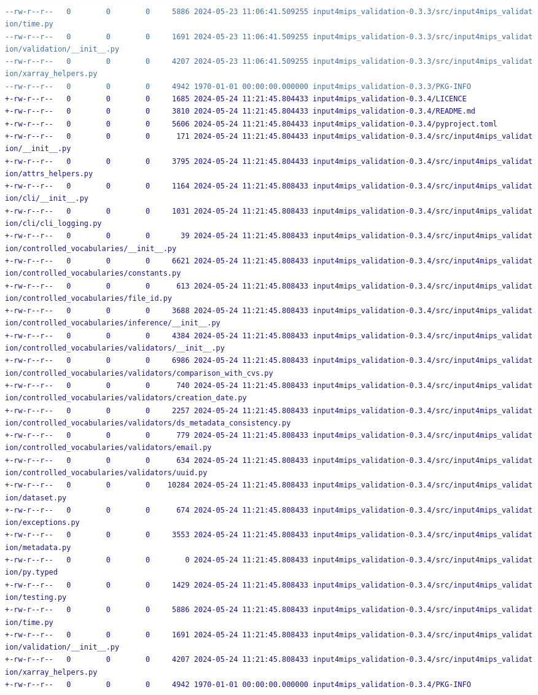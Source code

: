 ```diff
--rw-r--r--   0        0        0     5886 2024-05-23 11:06:41.509255 input4mips_validation-0.3.3/src/input4mips_validation/time.py
--rw-r--r--   0        0        0     1691 2024-05-23 11:06:41.509255 input4mips_validation-0.3.3/src/input4mips_validation/validation/__init__.py
--rw-r--r--   0        0        0     4207 2024-05-23 11:06:41.509255 input4mips_validation-0.3.3/src/input4mips_validation/xarray_helpers.py
--rw-r--r--   0        0        0     4942 1970-01-01 00:00:00.000000 input4mips_validation-0.3.3/PKG-INFO
+-rw-r--r--   0        0        0     1685 2024-05-24 11:21:45.804433 input4mips_validation-0.3.4/LICENCE
+-rw-r--r--   0        0        0     3810 2024-05-24 11:21:45.804433 input4mips_validation-0.3.4/README.md
+-rw-r--r--   0        0        0     5606 2024-05-24 11:21:45.804433 input4mips_validation-0.3.4/pyproject.toml
+-rw-r--r--   0        0        0      171 2024-05-24 11:21:45.804433 input4mips_validation-0.3.4/src/input4mips_validation/__init__.py
+-rw-r--r--   0        0        0     3795 2024-05-24 11:21:45.804433 input4mips_validation-0.3.4/src/input4mips_validation/attrs_helpers.py
+-rw-r--r--   0        0        0     1164 2024-05-24 11:21:45.808433 input4mips_validation-0.3.4/src/input4mips_validation/cli/__init__.py
+-rw-r--r--   0        0        0     1031 2024-05-24 11:21:45.808433 input4mips_validation-0.3.4/src/input4mips_validation/cli/cli_logging.py
+-rw-r--r--   0        0        0       39 2024-05-24 11:21:45.808433 input4mips_validation-0.3.4/src/input4mips_validation/controlled_vocabularies/__init__.py
+-rw-r--r--   0        0        0     6621 2024-05-24 11:21:45.808433 input4mips_validation-0.3.4/src/input4mips_validation/controlled_vocabularies/constants.py
+-rw-r--r--   0        0        0      613 2024-05-24 11:21:45.808433 input4mips_validation-0.3.4/src/input4mips_validation/controlled_vocabularies/file_id.py
+-rw-r--r--   0        0        0     3688 2024-05-24 11:21:45.808433 input4mips_validation-0.3.4/src/input4mips_validation/controlled_vocabularies/inference/__init__.py
+-rw-r--r--   0        0        0     4384 2024-05-24 11:21:45.808433 input4mips_validation-0.3.4/src/input4mips_validation/controlled_vocabularies/validators/__init__.py
+-rw-r--r--   0        0        0     6986 2024-05-24 11:21:45.808433 input4mips_validation-0.3.4/src/input4mips_validation/controlled_vocabularies/validators/comparison_with_cvs.py
+-rw-r--r--   0        0        0      740 2024-05-24 11:21:45.808433 input4mips_validation-0.3.4/src/input4mips_validation/controlled_vocabularies/validators/creation_date.py
+-rw-r--r--   0        0        0     2257 2024-05-24 11:21:45.808433 input4mips_validation-0.3.4/src/input4mips_validation/controlled_vocabularies/validators/ds_metadata_consistency.py
+-rw-r--r--   0        0        0      779 2024-05-24 11:21:45.808433 input4mips_validation-0.3.4/src/input4mips_validation/controlled_vocabularies/validators/email.py
+-rw-r--r--   0        0        0      634 2024-05-24 11:21:45.808433 input4mips_validation-0.3.4/src/input4mips_validation/controlled_vocabularies/validators/uuid.py
+-rw-r--r--   0        0        0    10284 2024-05-24 11:21:45.808433 input4mips_validation-0.3.4/src/input4mips_validation/dataset.py
+-rw-r--r--   0        0        0      674 2024-05-24 11:21:45.808433 input4mips_validation-0.3.4/src/input4mips_validation/exceptions.py
+-rw-r--r--   0        0        0     3553 2024-05-24 11:21:45.808433 input4mips_validation-0.3.4/src/input4mips_validation/metadata.py
+-rw-r--r--   0        0        0        0 2024-05-24 11:21:45.808433 input4mips_validation-0.3.4/src/input4mips_validation/py.typed
+-rw-r--r--   0        0        0     1429 2024-05-24 11:21:45.808433 input4mips_validation-0.3.4/src/input4mips_validation/testing.py
+-rw-r--r--   0        0        0     5886 2024-05-24 11:21:45.808433 input4mips_validation-0.3.4/src/input4mips_validation/time.py
+-rw-r--r--   0        0        0     1691 2024-05-24 11:21:45.808433 input4mips_validation-0.3.4/src/input4mips_validation/validation/__init__.py
+-rw-r--r--   0        0        0     4207 2024-05-24 11:21:45.808433 input4mips_validation-0.3.4/src/input4mips_validation/xarray_helpers.py
+-rw-r--r--   0        0        0     4942 1970-01-01 00:00:00.000000 input4mips_validation-0.3.4/PKG-INFO
```
